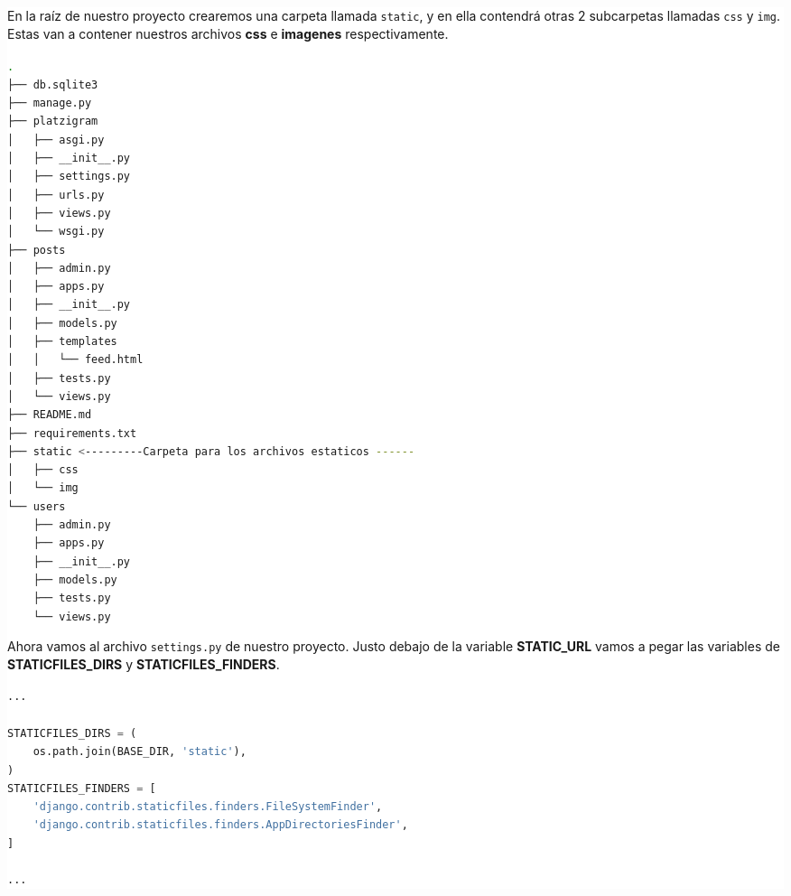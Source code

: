 En la raíz de nuestro proyecto crearemos una carpeta llamada `static`, y en ella contendrá otras 2 subcarpetas llamadas `css` y `img`. Estas van a contener nuestros archivos **css** e **imagenes** respectivamente.

```bash
.
├── db.sqlite3
├── manage.py
├── platzigram
│   ├── asgi.py
│   ├── __init__.py
│   ├── settings.py
│   ├── urls.py
│   ├── views.py
│   └── wsgi.py
├── posts
│   ├── admin.py
│   ├── apps.py
│   ├── __init__.py
│   ├── models.py
│   ├── templates
│   │   └── feed.html
│   ├── tests.py
│   └── views.py
├── README.md
├── requirements.txt
├── static <---------Carpeta para los archivos estaticos ------
│   ├── css
│   └── img
└── users
    ├── admin.py
    ├── apps.py
    ├── __init__.py
    ├── models.py
    ├── tests.py
    └── views.py
```

Ahora vamos al archivo `settings.py` de nuestro proyecto. Justo debajo de la variable **STATIC_URL** vamos a pegar las variables de **STATICFILES_DIRS** y **STATICFILES_FINDERS**.

```python
...

STATICFILES_DIRS = (
    os.path.join(BASE_DIR, 'static'),
)
STATICFILES_FINDERS = [
    'django.contrib.staticfiles.finders.FileSystemFinder',
    'django.contrib.staticfiles.finders.AppDirectoriesFinder',
]

...
```
